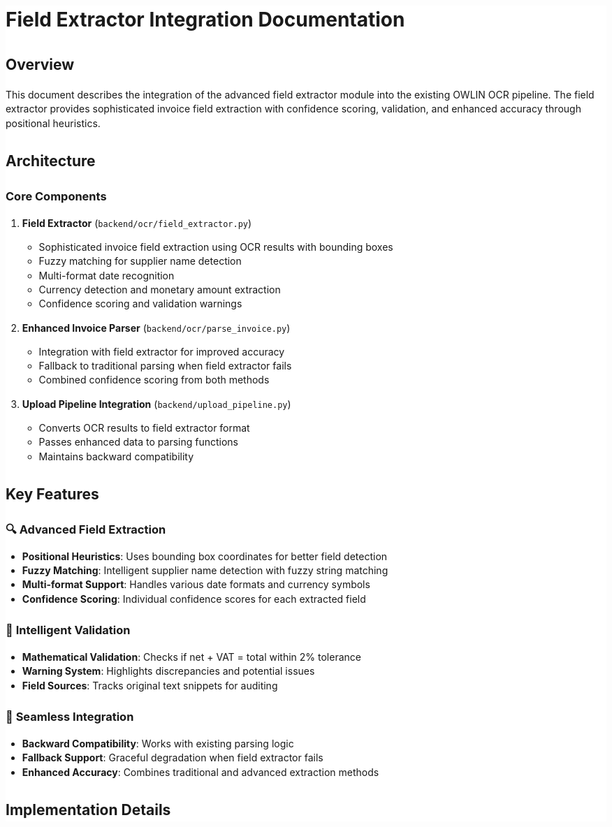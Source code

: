 # Field Extractor Integration Documentation

## Overview

This document describes the integration of the advanced field extractor module into the existing OWLIN OCR pipeline. The field extractor provides sophisticated invoice field extraction with confidence scoring, validation, and enhanced accuracy through positional heuristics.

## Architecture

### Core Components

1. **Field Extractor** (`backend/ocr/field_extractor.py`)
   - Sophisticated invoice field extraction using OCR results with bounding boxes
   - Fuzzy matching for supplier name detection
   - Multi-format date recognition
   - Currency detection and monetary amount extraction
   - Confidence scoring and validation warnings

2. **Enhanced Invoice Parser** (`backend/ocr/parse_invoice.py`)
   - Integration with field extractor for improved accuracy
   - Fallback to traditional parsing when field extractor fails
   - Combined confidence scoring from both methods

3. **Upload Pipeline Integration** (`backend/upload_pipeline.py`)
   - Converts OCR results to field extractor format
   - Passes enhanced data to parsing functions
   - Maintains backward compatibility

## Key Features

### 🔍 **Advanced Field Extraction**
- **Positional Heuristics**: Uses bounding box coordinates for better field detection
- **Fuzzy Matching**: Intelligent supplier name detection with fuzzy string matching
- **Multi-format Support**: Handles various date formats and currency symbols
- **Confidence Scoring**: Individual confidence scores for each extracted field

### 🧠 **Intelligent Validation**
- **Mathematical Validation**: Checks if net + VAT = total within 2% tolerance
- **Warning System**: Highlights discrepancies and potential issues
- **Field Sources**: Tracks original text snippets for auditing

### 🔄 **Seamless Integration**
- **Backward Compatibility**: Works with existing parsing logic
- **Fallback Support**: Graceful degradation when field extractor fails
- **Enhanced Accuracy**: Combines traditional and advanced extraction methods

## Implementation Details
